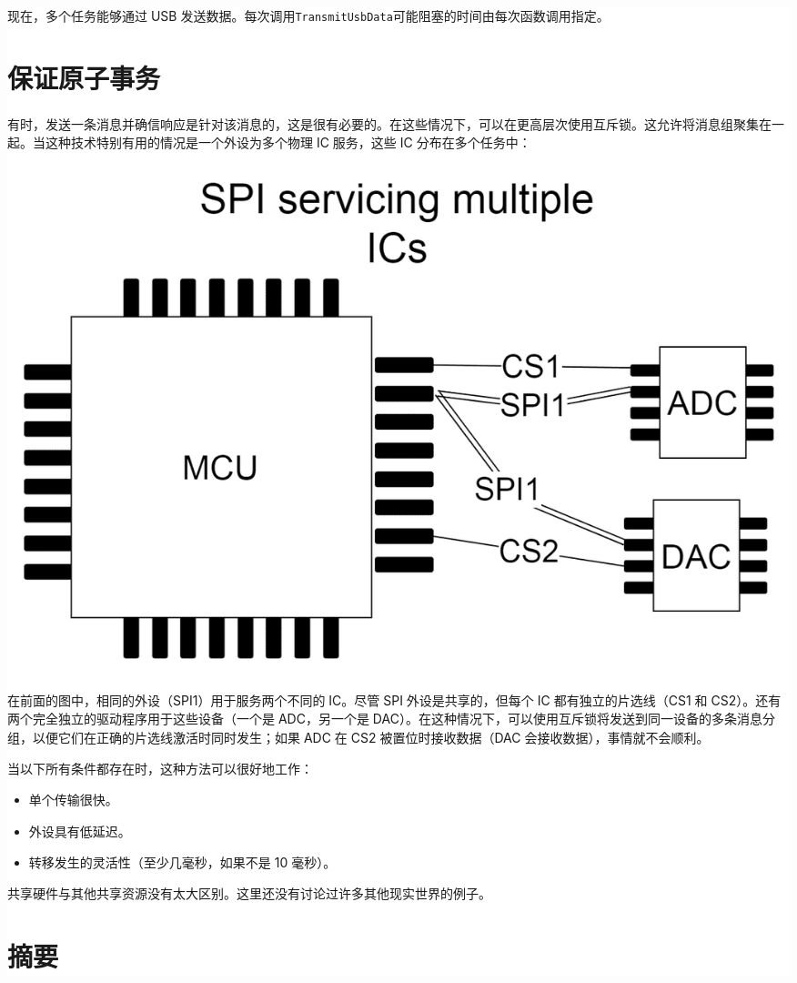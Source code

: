 现在，多个任务能够通过 USB 发送数据。每次调用`TransmitUsbData`可能阻塞的时间由每次函数调用指定。

# 保证原子事务

有时，发送一条消息并确信响应是针对该消息的，这是很有必要的。在这些情况下，可以在更高层次使用互斥锁。这允许将消息组聚集在一起。当这种技术特别有用的情况是一个外设为多个物理 IC 服务，这些 IC 分布在多个任务中：

![图片](img/7d19521f-e780-41d2-b8c5-fba0dc26bff4.png)

在前面的图中，相同的外设（SPI1）用于服务两个不同的 IC。尽管 SPI 外设是共享的，但每个 IC 都有独立的片选线（CS1 和 CS2）。还有两个完全独立的驱动程序用于这些设备（一个是 ADC，另一个是 DAC）。在这种情况下，可以使用互斥锁将发送到同一设备的多条消息分组，以便它们在正确的片选线激活时同时发生；如果 ADC 在 CS2 被置位时接收数据（DAC 会接收数据），事情就不会顺利。

当以下所有条件都存在时，这种方法可以很好地工作：

+   单个传输很快。

+   外设具有低延迟。

+   转移发生的灵活性（至少几毫秒，如果不是 10 毫秒）。

共享硬件与其他共享资源没有太大区别。这里还没有讨论过许多其他现实世界的例子。

# 摘要
